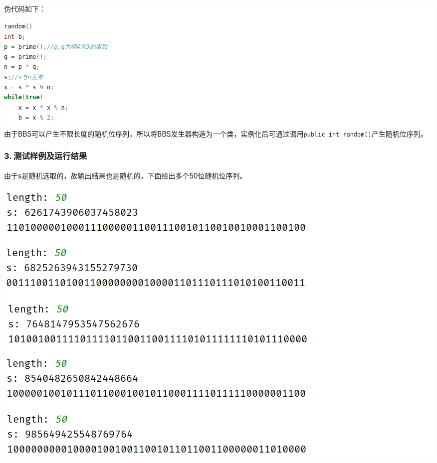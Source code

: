 伪代码如下：

```c
random()
int b;
p = prime();//p,q为模4余3的素数
q = prime();
n = p * q;
s;//s与n互素
x = s * s % n;
while(true)
    x = x * x % n;
	b = x % 2;
```

由于BBS可以产生不限长度的随机位序列，所以将BBS发生器构造为一个类，实例化后可通过调用`public int random()`产生随机位序列。

### 3. 测试样例及运行结果

由于s是随机选取的，故输出结果也是随机的，下面给出多个50位随机位序列。

![02](pictures\02.png)

![03](pictures\03.png)

![04](pictures\04.png)

![05](pictures\05.png)

![06](pictures\06.png)
